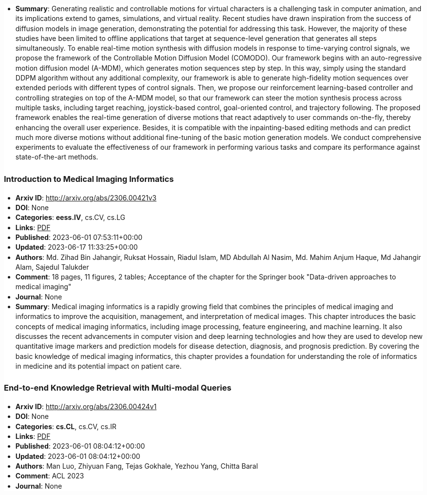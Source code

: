 - **Summary**: Generating realistic and controllable motions for virtual characters is a challenging task in computer animation, and its implications extend to games, simulations, and virtual reality. Recent studies have drawn inspiration from the success of diffusion models in image generation, demonstrating the potential for addressing this task. However, the majority of these studies have been limited to offline applications that target at sequence-level generation that generates all steps simultaneously. To enable real-time motion synthesis with diffusion models in response to time-varying control signals, we propose the framework of the Controllable Motion Diffusion Model (COMODO). Our framework begins with an auto-regressive motion diffusion model (A-MDM), which generates motion sequences step by step. In this way, simply using the standard DDPM algorithm without any additional complexity, our framework is able to generate high-fidelity motion sequences over extended periods with different types of control signals. Then, we propose our reinforcement learning-based controller and controlling strategies on top of the A-MDM model, so that our framework can steer the motion synthesis process across multiple tasks, including target reaching, joystick-based control, goal-oriented control, and trajectory following. The proposed framework enables the real-time generation of diverse motions that react adaptively to user commands on-the-fly, thereby enhancing the overall user experience. Besides, it is compatible with the inpainting-based editing methods and can predict much more diverse motions without additional fine-tuning of the basic motion generation models. We conduct comprehensive experiments to evaluate the effectiveness of our framework in performing various tasks and compare its performance against state-of-the-art methods.



### Introduction to Medical Imaging Informatics
- **Arxiv ID**: http://arxiv.org/abs/2306.00421v3
- **DOI**: None
- **Categories**: **eess.IV**, cs.CV, cs.LG
- **Links**: [PDF](http://arxiv.org/pdf/2306.00421v3)
- **Published**: 2023-06-01 07:53:11+00:00
- **Updated**: 2023-06-17 11:33:25+00:00
- **Authors**: Md. Zihad Bin Jahangir, Ruksat Hossain, Riadul Islam, MD Abdullah Al Nasim, Md. Mahim Anjum Haque, Md Jahangir Alam, Sajedul Talukder
- **Comment**: 18 pages, 11 figures, 2 tables; Acceptance of the chapter for the
  Springer book "Data-driven approaches to medical imaging"
- **Journal**: None
- **Summary**: Medical imaging informatics is a rapidly growing field that combines the principles of medical imaging and informatics to improve the acquisition, management, and interpretation of medical images. This chapter introduces the basic concepts of medical imaging informatics, including image processing, feature engineering, and machine learning. It also discusses the recent advancements in computer vision and deep learning technologies and how they are used to develop new quantitative image markers and prediction models for disease detection, diagnosis, and prognosis prediction. By covering the basic knowledge of medical imaging informatics, this chapter provides a foundation for understanding the role of informatics in medicine and its potential impact on patient care.



### End-to-end Knowledge Retrieval with Multi-modal Queries
- **Arxiv ID**: http://arxiv.org/abs/2306.00424v1
- **DOI**: None
- **Categories**: **cs.CL**, cs.CV, cs.IR
- **Links**: [PDF](http://arxiv.org/pdf/2306.00424v1)
- **Published**: 2023-06-01 08:04:12+00:00
- **Updated**: 2023-06-01 08:04:12+00:00
- **Authors**: Man Luo, Zhiyuan Fang, Tejas Gokhale, Yezhou Yang, Chitta Baral
- **Comment**: ACL 2023
- **Journal**: None
